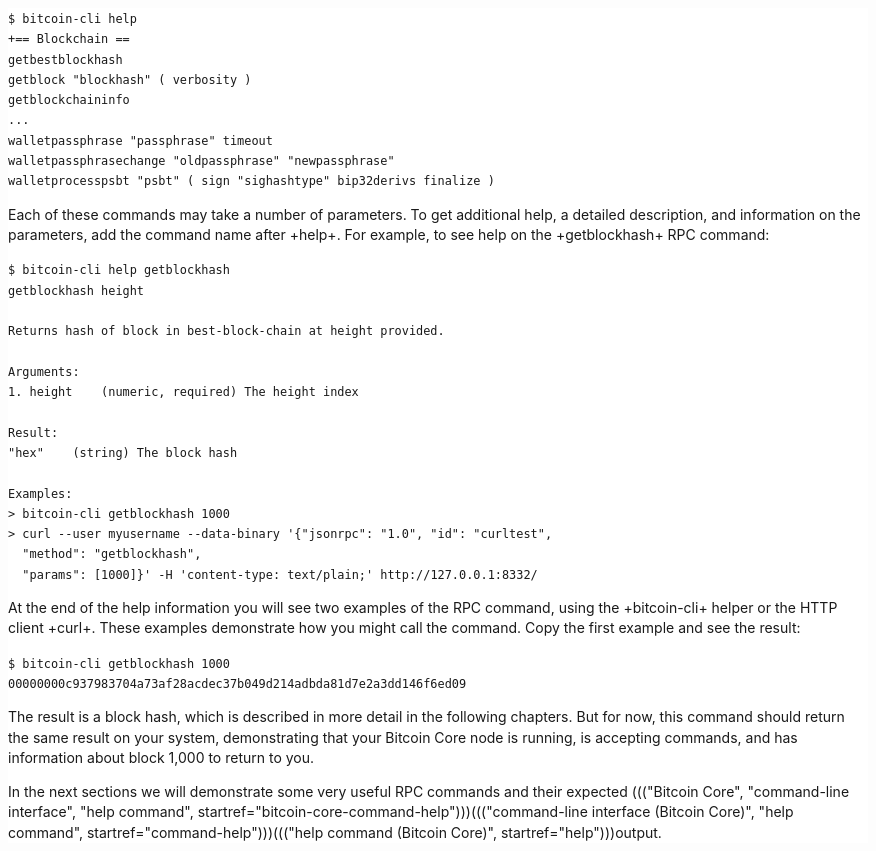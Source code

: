 ```
$ bitcoin-cli help
+== Blockchain ==
getbestblockhash
getblock "blockhash" ( verbosity )
getblockchaininfo
...
walletpassphrase "passphrase" timeout
walletpassphrasechange "oldpassphrase" "newpassphrase"
walletprocesspsbt "psbt" ( sign "sighashtype" bip32derivs finalize )
```

Each of these commands may take a number of parameters. To get
additional help, a detailed description, and information on the
parameters, add the command name after +help+. For example, to see help
on the +getblockhash+ RPC command:

```
$ bitcoin-cli help getblockhash
getblockhash height

Returns hash of block in best-block-chain at height provided.

Arguments:
1. height    (numeric, required) The height index

Result:
"hex"    (string) The block hash

Examples:
> bitcoin-cli getblockhash 1000
> curl --user myusername --data-binary '{"jsonrpc": "1.0", "id": "curltest",
  "method": "getblockhash", 
  "params": [1000]}' -H 'content-type: text/plain;' http://127.0.0.1:8332/
```

At the end of the help information you will see two examples of the RPC
command, using the +bitcoin-cli+ helper or the HTTP client +curl+. These
examples demonstrate how you might call the command. Copy the first
example and see the result:

```
$ bitcoin-cli getblockhash 1000
00000000c937983704a73af28acdec37b049d214adbda81d7e2a3dd146f6ed09
```

The result is a block hash, which is described in more detail in the
following chapters. But for now, this command should return the same
result on your system, demonstrating that your Bitcoin Core node is
running, is accepting commands, and has information about block 1,000 to
return to you.

In the next sections we will demonstrate some very useful RPC commands
and their expected ((("Bitcoin Core", "command-line interface", "help command", startref="bitcoin-core-command-help")))((("command-line interface (Bitcoin Core)", "help command", startref="command-help")))((("help command (Bitcoin Core)", startref="help")))output.
